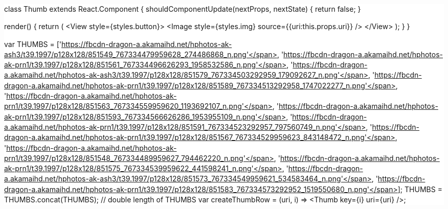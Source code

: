 class <span class="token class-name">Thumb</span> extends <span class="token class-name">React<span class="token punctuation">.</span>Component</span> <span class="token punctuation">{</span>
  <span class="token function">shouldComponentUpdate<span class="token punctuation">(</span></span>nextProps<span class="token punctuation">,</span> nextState<span class="token punctuation">)</span> <span class="token punctuation">{</span>
    <span class="token keyword">return</span> <span class="token boolean">false</span><span class="token punctuation">;</span>
  <span class="token punctuation">}</span>

  <span class="token function">render<span class="token punctuation">(</span></span><span class="token punctuation">)</span> <span class="token punctuation">{</span>
    <span class="token keyword">return</span> <span class="token punctuation">(</span>
      &lt;View style<span class="token operator">=</span><span class="token punctuation">{</span>styles<span class="token punctuation">.</span>button<span class="token punctuation">}</span><span class="token operator">&gt;</span>
        &lt;Image style<span class="token operator">=</span><span class="token punctuation">{</span>styles<span class="token punctuation">.</span>img<span class="token punctuation">}</span> source<span class="token operator">=</span><span class="token punctuation">{</span><span class="token punctuation">{</span>uri<span class="token punctuation">:</span><span class="token keyword">this</span><span class="token punctuation">.</span>props<span class="token punctuation">.</span>uri<span class="token punctuation">}</span><span class="token punctuation">}</span> <span class="token operator">/</span><span class="token operator">&gt;</span>
      &lt;<span class="token operator">/</span>View<span class="token operator">&gt;</span>
    <span class="token punctuation">)</span><span class="token punctuation">;</span>
  <span class="token punctuation">}</span>
<span class="token punctuation">}</span>

<span class="token keyword">var</span> THUMBS <span class="token operator">=</span> <span class="token punctuation">[</span><span class="token string">'https://fbcdn-dragon-a.akamaihd.net/hphotos-ak-ash3/t39.1997/p128x128/851549_767334479959628_274486868_n.png'</span><span class="token punctuation">,</span> <span class="token string">'https://fbcdn-dragon-a.akamaihd.net/hphotos-ak-prn1/t39.1997/p128x128/851561_767334496626293_1958532586_n.png'</span><span class="token punctuation">,</span> <span class="token string">'https://fbcdn-dragon-a.akamaihd.net/hphotos-ak-ash3/t39.1997/p128x128/851579_767334503292959_179092627_n.png'</span><span class="token punctuation">,</span> <span class="token string">'https://fbcdn-dragon-a.akamaihd.net/hphotos-ak-prn1/t39.1997/p128x128/851589_767334513292958_1747022277_n.png'</span><span class="token punctuation">,</span> <span class="token string">'https://fbcdn-dragon-a.akamaihd.net/hphotos-ak-prn1/t39.1997/p128x128/851563_767334559959620_1193692107_n.png'</span><span class="token punctuation">,</span> <span class="token string">'https://fbcdn-dragon-a.akamaihd.net/hphotos-ak-prn1/t39.1997/p128x128/851593_767334566626286_1953955109_n.png'</span><span class="token punctuation">,</span> <span class="token string">'https://fbcdn-dragon-a.akamaihd.net/hphotos-ak-prn1/t39.1997/p128x128/851591_767334523292957_797560749_n.png'</span><span class="token punctuation">,</span> <span class="token string">'https://fbcdn-dragon-a.akamaihd.net/hphotos-ak-prn1/t39.1997/p128x128/851567_767334529959623_843148472_n.png'</span><span class="token punctuation">,</span> <span class="token string">'https://fbcdn-dragon-a.akamaihd.net/hphotos-ak-prn1/t39.1997/p128x128/851548_767334489959627_794462220_n.png'</span><span class="token punctuation">,</span> <span class="token string">'https://fbcdn-dragon-a.akamaihd.net/hphotos-ak-prn1/t39.1997/p128x128/851575_767334539959622_441598241_n.png'</span><span class="token punctuation">,</span> <span class="token string">'https://fbcdn-dragon-a.akamaihd.net/hphotos-ak-ash3/t39.1997/p128x128/851573_767334549959621_534583464_n.png'</span><span class="token punctuation">,</span> <span class="token string">'https://fbcdn-dragon-a.akamaihd.net/hphotos-ak-prn1/t39.1997/p128x128/851583_767334573292952_1519550680_n.png'</span><span class="token punctuation">]</span><span class="token punctuation">;</span>
THUMBS <span class="token operator">=</span> THUMBS<span class="token punctuation">.</span><span class="token function">concat<span class="token punctuation">(</span></span>THUMBS<span class="token punctuation">)</span><span class="token punctuation">;</span><span class="token comment" spellcheck="true"> // double length of THUMBS
</span><span class="token keyword">var</span> createThumbRow <span class="token operator">=</span> <span class="token punctuation">(</span>uri<span class="token punctuation">,</span> i<span class="token punctuation">)</span> <span class="token operator">=</span><span class="token operator">&gt;</span> &lt;Thumb key<span class="token operator">=</span><span class="token punctuation">{</span>i<span class="token punctuation">}</span> uri<span class="token operator">=</span><span class="token punctuation">{</span>uri<span class="token punctuation">}</span> <span class="token operator">/</span><span class="token operator">&gt;</span><span class="token punctuation">;</span>
